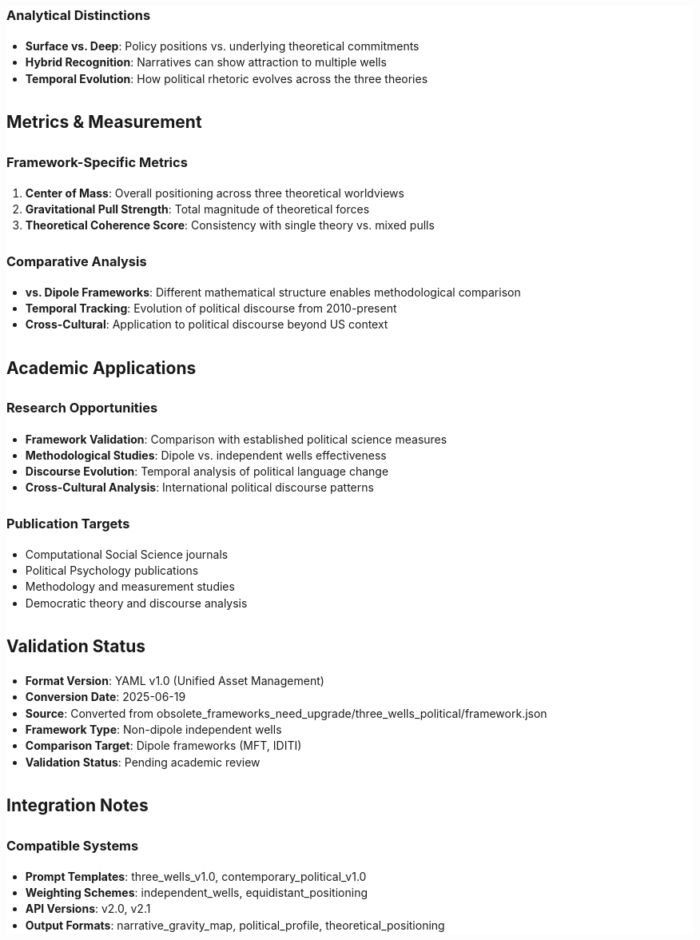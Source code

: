 ### **Analytical Distinctions**
- **Surface vs. Deep**: Policy positions vs. underlying theoretical commitments
- **Hybrid Recognition**: Narratives can show attraction to multiple wells
- **Temporal Evolution**: How political rhetoric evolves across the three theories

## Metrics & Measurement

### **Framework-Specific Metrics**
1. **Center of Mass**: Overall positioning across three theoretical worldviews
2. **Gravitational Pull Strength**: Total magnitude of theoretical forces
3. **Theoretical Coherence Score**: Consistency with single theory vs. mixed pulls

### **Comparative Analysis**
- **vs. Dipole Frameworks**: Different mathematical structure enables methodological comparison
- **Temporal Tracking**: Evolution of political discourse from 2010-present
- **Cross-Cultural**: Application to political discourse beyond US context

## Academic Applications

### **Research Opportunities**
- **Framework Validation**: Comparison with established political science measures
- **Methodological Studies**: Dipole vs. independent wells effectiveness
- **Discourse Evolution**: Temporal analysis of political language change
- **Cross-Cultural Analysis**: International political discourse patterns

### **Publication Targets**
- Computational Social Science journals
- Political Psychology publications
- Methodology and measurement studies
- Democratic theory and discourse analysis

## Validation Status

- **Format Version**: YAML v1.0 (Unified Asset Management)
- **Conversion Date**: 2025-06-19
- **Source**: Converted from obsolete_frameworks_need_upgrade/three_wells_political/framework.json
- **Framework Type**: Non-dipole independent wells
- **Comparison Target**: Dipole frameworks (MFT, IDITI)
- **Validation Status**: Pending academic review

## Integration Notes

### **Compatible Systems**
- **Prompt Templates**: three_wells_v1.0, contemporary_political_v1.0
- **Weighting Schemes**: independent_wells, equidistant_positioning
- **API Versions**: v2.0, v2.1
- **Output Formats**: narrative_gravity_map, political_profile, theoretical_positioning

